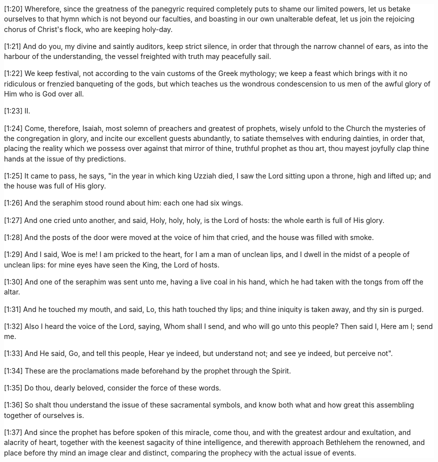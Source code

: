[1:20] Wherefore, since the greatness of the panegyric required completely puts to shame our limited powers, let us betake ourselves to that hymn which is not beyond our faculties, and boasting in our own unalterable defeat, let us join the rejoicing chorus of Christ's flock, who are keeping holy-day.

[1:21] And do you, my divine and saintly auditors, keep strict silence, in order that through the narrow channel of ears, as into the harbour of the understanding, the vessel freighted with truth may peacefully sail.

[1:22] We keep festival, not according to the vain customs of the Greek mythology; we keep a feast which brings with it no ridiculous or frenzied banqueting of the gods, but which teaches us the wondrous condescension to us men of the awful glory of Him who is God over all.

[1:23] II.

[1:24] Come, therefore, Isaiah, most solemn of preachers and greatest of prophets, wisely unfold to the Church the mysteries of the congregation in glory, and incite our excellent guests abundantly, to satiate themselves with enduring dainties, in order that, placing the reality which we possess over against that mirror of thine, truthful prophet as thou art, thou mayest joyfully clap thine hands at the issue of thy predictions.

[1:25] It came to pass, he says, "in the year in which king Uzziah died, I saw the Lord sitting upon a throne, high and lifted up; and the house was full of His glory.

[1:26] And the seraphim stood round about him: each one had six wings.

[1:27] And one cried unto another, and said, Holy, holy, holy, is the Lord of hosts: the whole earth is full of His glory.

[1:28] And the posts of the door were moved at the voice of him that cried, and the house was filled with smoke.

[1:29] And I said, Woe is me! I am pricked to the heart, for I am a man of unclean lips, and I dwell in the midst of a people of unclean lips: for mine eyes have seen the King, the Lord of hosts.

[1:30] And one of the seraphim was sent unto me, having a live coal in his hand, which he had taken with the tongs from off the altar.

[1:31] And he touched my mouth, and said, Lo, this hath touched thy lips; and thine iniquity is taken away, and thy sin is purged.

[1:32] Also I heard the voice of the Lord, saying, Whom shall I send, and who will go unto this people? Then said I, Here am I; send me.

[1:33] And He said, Go, and tell this people, Hear ye indeed, but understand not; and see ye indeed, but perceive not".

[1:34] These are the proclamations made beforehand by the prophet through the Spirit.

[1:35] Do thou, dearly beloved, consider the force of these words.

[1:36] So shalt thou understand the issue of these sacramental symbols, and know both what and how great this assembling together of ourselves is.

[1:37] And since the prophet has before spoken of this miracle, come thou, and with the greatest ardour and exultation, and alacrity of heart, together with the keenest sagacity of thine intelligence, and therewith approach Bethlehem the renowned, and place before thy mind an image clear and distinct, comparing the prophecy with the actual issue of events.
